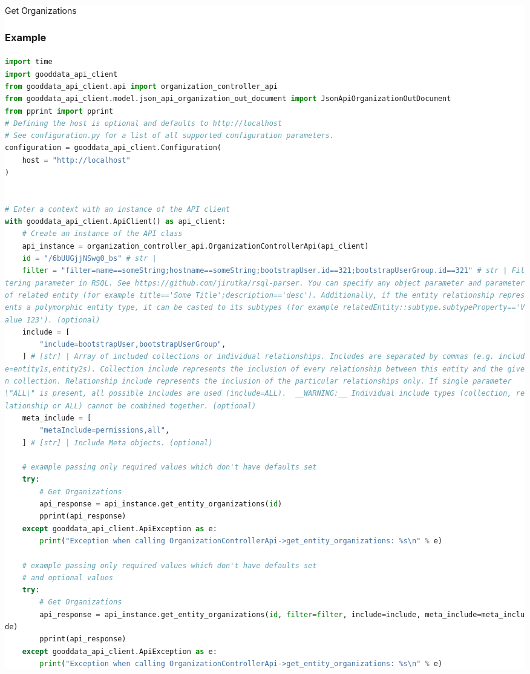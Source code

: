 Get Organizations

### Example


```python
import time
import gooddata_api_client
from gooddata_api_client.api import organization_controller_api
from gooddata_api_client.model.json_api_organization_out_document import JsonApiOrganizationOutDocument
from pprint import pprint
# Defining the host is optional and defaults to http://localhost
# See configuration.py for a list of all supported configuration parameters.
configuration = gooddata_api_client.Configuration(
    host = "http://localhost"
)


# Enter a context with an instance of the API client
with gooddata_api_client.ApiClient() as api_client:
    # Create an instance of the API class
    api_instance = organization_controller_api.OrganizationControllerApi(api_client)
    id = "/6bUUGjjNSwg0_bs" # str | 
    filter = "filter=name==someString;hostname==someString;bootstrapUser.id==321;bootstrapUserGroup.id==321" # str | Filtering parameter in RSQL. See https://github.com/jirutka/rsql-parser. You can specify any object parameter and parameter of related entity (for example title=='Some Title';description=='desc'). Additionally, if the entity relationship represents a polymorphic entity type, it can be casted to its subtypes (for example relatedEntity::subtype.subtypeProperty=='Value 123'). (optional)
    include = [
        "include=bootstrapUser,bootstrapUserGroup",
    ] # [str] | Array of included collections or individual relationships. Includes are separated by commas (e.g. include=entity1s,entity2s). Collection include represents the inclusion of every relationship between this entity and the given collection. Relationship include represents the inclusion of the particular relationships only. If single parameter \"ALL\" is present, all possible includes are used (include=ALL).  __WARNING:__ Individual include types (collection, relationship or ALL) cannot be combined together. (optional)
    meta_include = [
        "metaInclude=permissions,all",
    ] # [str] | Include Meta objects. (optional)

    # example passing only required values which don't have defaults set
    try:
        # Get Organizations
        api_response = api_instance.get_entity_organizations(id)
        pprint(api_response)
    except gooddata_api_client.ApiException as e:
        print("Exception when calling OrganizationControllerApi->get_entity_organizations: %s\n" % e)

    # example passing only required values which don't have defaults set
    # and optional values
    try:
        # Get Organizations
        api_response = api_instance.get_entity_organizations(id, filter=filter, include=include, meta_include=meta_include)
        pprint(api_response)
    except gooddata_api_client.ApiException as e:
        print("Exception when calling OrganizationControllerApi->get_entity_organizations: %s\n" % e)
```
